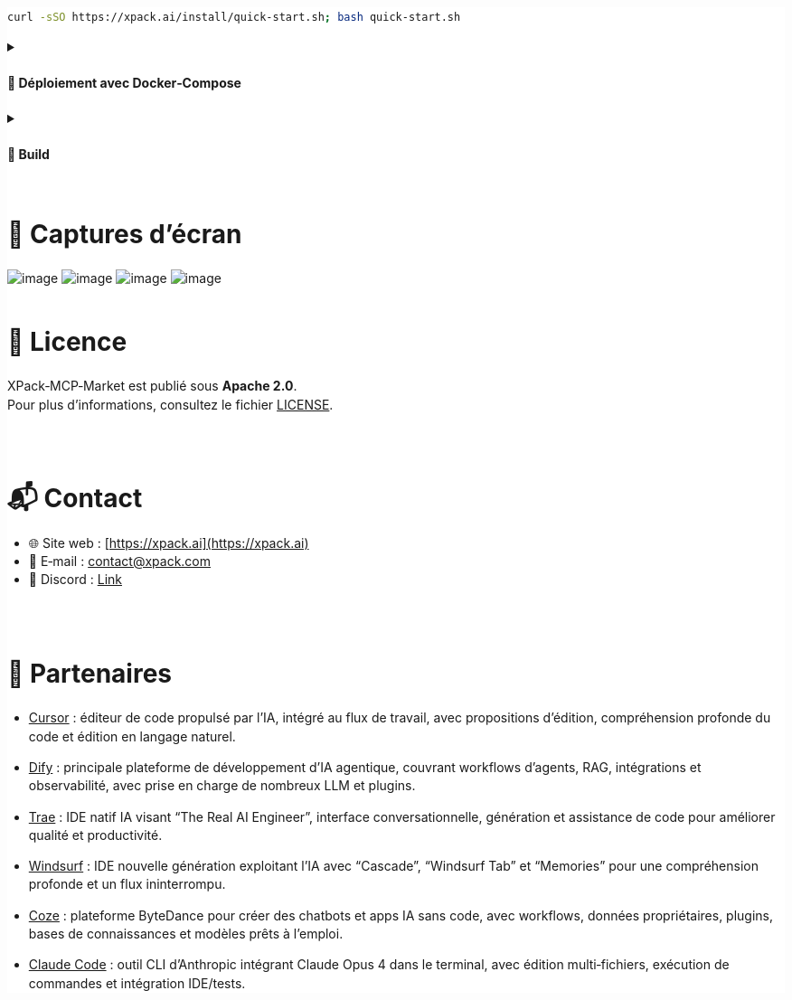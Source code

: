 ```bash
curl -sSO https://xpack.ai/install/quick-start.sh; bash quick-start.sh
```

<details><summary><h4>🔖 Déploiement avec Docker‑Compose</h4></summary></details>

<details><summary><h4>🔖 Build</h4></summary></details>

# 📸 Captures d’écran
<img width="1415" height="797" alt="image" src="https://github.com/user-attachments/assets/5f71bfcf-c128-42ab-8077-3f2ede549f80" />

<img width="1415" height="797" alt="image" src="https://github.com/user-attachments/assets/d7c0b40d-182e-47a6-bcdf-bd36970f5ee6" />

<img width="1415" height="797" alt="image" src="https://github.com/user-attachments/assets/ae40f659-87ad-42d4-8379-b47a48eb6a29" />

<img width="1415" height="797" alt="image" src="https://github.com/user-attachments/assets/1049f4e5-ec3f-4520-8480-6d6432d6f5d2" />

<br>

# 🧾 Licence
XPack‑MCP‑Market est publié sous **Apache 2.0**.  
Pour plus d’informations, consultez le fichier [LICENSE](./LICENSE).

<br>

# 📬 Contact
- 🌐 Site web : [https://xpack.ai](https://xpack.ai)
- 📧 E‑mail : [contact@xpack.com](mailto:contact@xpack.com)
- 💬 Discord : [Link](https://discord.gg/cyZfcdCXkW)

<br>

# 🤝 Partenaires
- [Cursor](https://www.cursor.com/) : éditeur de code propulsé par l’IA, intégré au flux de travail, avec propositions d’édition, compréhension profonde du code et édition en langage naturel.

- [Dify](https://dify.ai/) : principale plateforme de développement d’IA agentique, couvrant workflows d’agents, RAG, intégrations et observabilité, avec prise en charge de nombreux LLM et plugins.

- [Trae](https://www.trae.ai/) : IDE natif IA visant “The Real AI Engineer”, interface conversationnelle, génération et assistance de code pour améliorer qualité et productivité.

- [Windsurf](https://windsurf.com/) : IDE nouvelle génération exploitant l’IA avec “Cascade”, “Windsurf Tab” et “Memories” pour une compréhension profonde et un flux ininterrompu.

- [Coze](https://www.coze.com/) : plateforme ByteDance pour créer des chatbots et apps IA sans code, avec workflows, données propriétaires, plugins, bases de connaissances et modèles prêts à l’emploi.

- [Claude Code](https://www.anthropic.com/claude-code) : outil CLI d’Anthropic intégrant Claude Opus 4 dans le terminal, avec édition multi‑fichiers, exécution de commandes et intégration IDE/tests.
